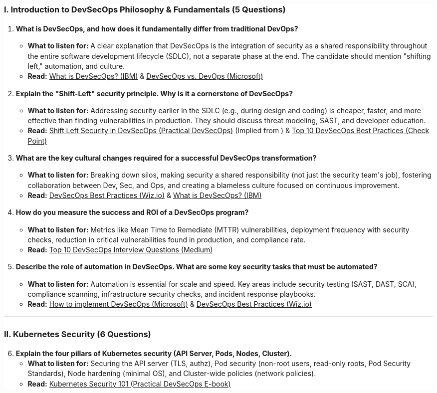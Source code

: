 
### **I. Introduction to DevSecOps Philosophy & Fundamentals (5 Questions)**

1.  **What is DevSecOps, and how does it fundamentally differ from traditional DevOps?**
    *   **What to listen for:** A clear explanation that DevSecOps is the integration of security as a shared responsibility throughout the entire software development lifecycle (SDLC), not a separate phase at the end. The candidate should mention "shifting left," automation, and culture.
    *   **Read:** [What is DevSecOps? (IBM)](https://www.ibm.com/think/topics/devsecops)  & [DevSecOps vs. DevOps (Microsoft)](https://www.microsoft.com/en-us/security/business/security-101/what-is-devsecops) 

2.  **Explain the "Shift-Left" security principle. Why is it a cornerstone of DevSecOps?**
    *   **What to listen for:** Addressing security earlier in the SDLC (e.g., during design and coding) is cheaper, faster, and more effective than finding vulnerabilities in production. They should discuss threat modeling, SAST, and developer education.
    *   **Read:** [Shift Left Security in DevSecOps (Practical DevSecOps)](https://www.practical-devsecops.com/what-is-shift-left-security-in-devsecops/) (Implied from ) & [Top 10 DevSecOps Best Practices (Check Point)](https://www.checkpoint.com/cyber-hub/cloud-security/devsecops/10-devsecops-best-practices/) 

3.  **What are the key cultural changes required for a successful DevSecOps transformation?**
    *   **What to listen for:** Breaking down silos, making security a shared responsibility (not just the security team's job), fostering collaboration between Dev, Sec, and Ops, and creating a blameless culture focused on continuous improvement.
    *   **Read:** [DevSecOps Best Practices (Wiz.io)](https://www.wiz.io/academy/devsecops-best-practices)  & [What is DevSecOps? (IBM)](https://www.ibm.com/think/topics/devsecops) 

4.  **How do you measure the success and ROI of a DevSecOps program?**
    *   **What to listen for:** Metrics like Mean Time to Remediate (MTTR) vulnerabilities, deployment frequency with security checks, reduction in critical vulnerabilities found in production, and compliance rate.
    *   **Read:** [Top 10 DevSecOps Interview Questions (Medium)](https://mihirpopat.medium.com/top-10-devsecops-interview-questions-and-answers-to-help-you-land-the-job-7d5d1ebb90ec) 

5.  **Describe the role of automation in DevSecOps. What are some key security tasks that must be automated?**
    *   **What to listen for:** Automation is essential for scale and speed. Key areas include security testing (SAST, DAST, SCA), compliance scanning, infrastructure security checks, and incident response playbooks.
    *   **Read:** [How to implement DevSecOps (Microsoft)](https://www.microsoft.com/en-us/security/business/security-101/what-is-devsecops)  & [DevSecOps Best Practices (Wiz.io)](https://www.wiz.io/academy/devsecops-best-practices) 

---

### **II. Kubernetes Security (6 Questions)**

6.  **Explain the four pillars of Kubernetes security (API Server, Pods, Nodes, Cluster).**
    *   **What to listen for:** Securing the API server (TLS, authz), Pod security (non-root users, read-only roots, Pod Security Standards), Node hardening (minimal OS), and Cluster-wide policies (network policies).
    *   **Read:** [Kubernetes Security 101 (Practical DevSecOps E-book)](https://www.practical-devsecops.com/e-books/) 
